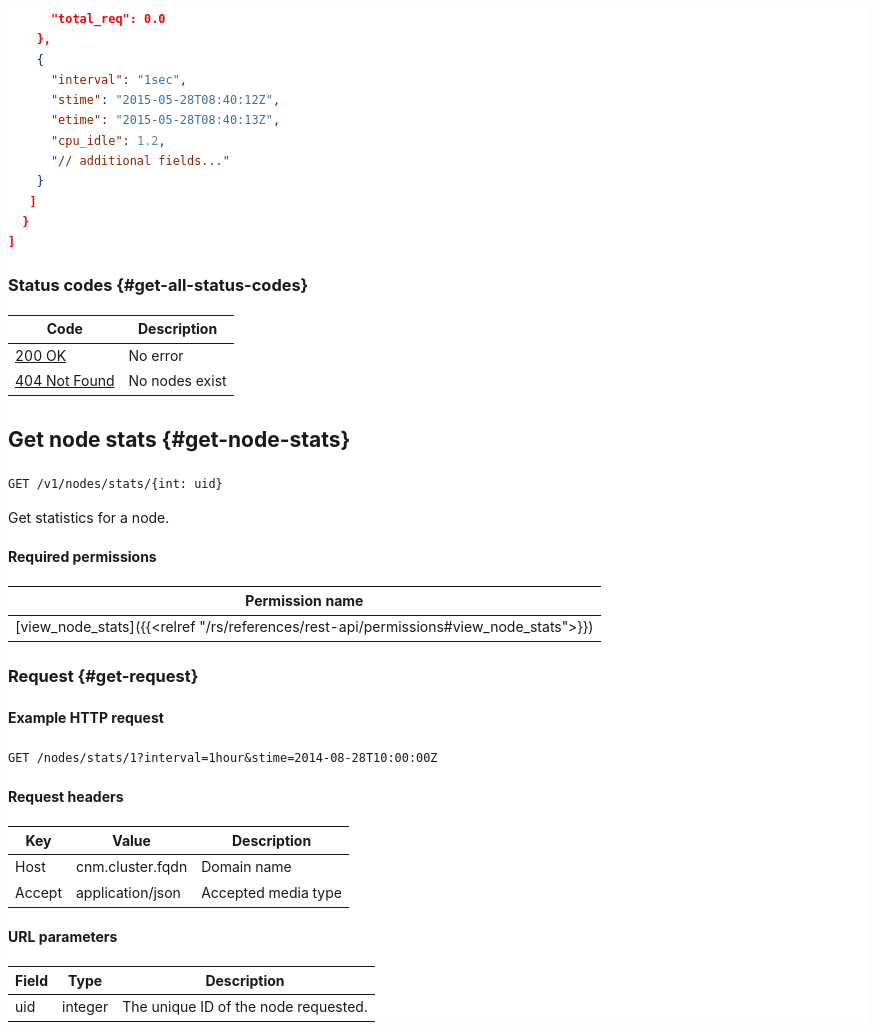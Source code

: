 ```json
      "total_req": 0.0
    },
    {
      "interval": "1sec",
      "stime": "2015-05-28T08:40:12Z",
      "etime": "2015-05-28T08:40:13Z",
      "cpu_idle": 1.2,
      "// additional fields..."
    }
   ]
  }
]
```

### Status codes {#get-all-status-codes} 

| Code | Description |
|------|-------------|
| [200 OK](http://www.w3.org/Protocols/rfc2616/rfc2616-sec10.html#sec10.2.1) | No error |
| [404 Not Found](http://www.w3.org/Protocols/rfc2616/rfc2616-sec10.html#sec10.4.5) | No nodes exist |

## Get node stats {#get-node-stats}

	GET /v1/nodes/stats/{int: uid}

Get statistics for a node.

#### Required permissions

| Permission name |
|-----------------|
| [view_node_stats]({{<relref "/rs/references/rest-api/permissions#view_node_stats">}}) |

### Request {#get-request} 

#### Example HTTP request

	GET /nodes/stats/1?interval=1hour&stime=2014-08-28T10:00:00Z 

#### Request headers

| Key | Value | Description |
|-----|-------|-------------|
| Host | cnm.cluster.fqdn | Domain name |
| Accept | application/json | Accepted media type |

#### URL parameters

| Field | Type | Description |
|-------|------|-------------|
| uid | integer | The unique ID of the node requested. |
